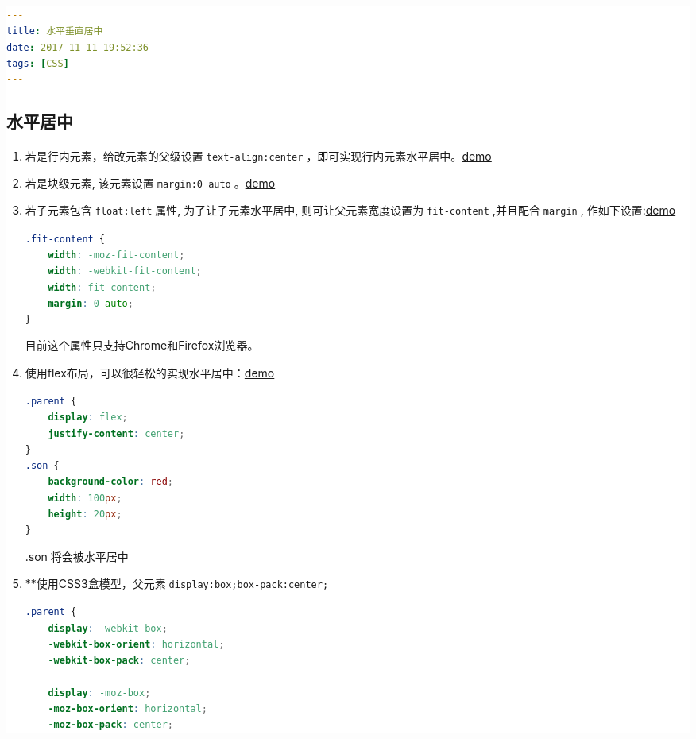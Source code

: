 ```yaml
---
title: 水平垂直居中
date: 2017-11-11 19:52:36
tags: [CSS]
---
```


## 水平居中
1. 若是行内元素，给改元素的父级设置 `text-align:center` ，即可实现行内元素水平居中。[demo](https://github.com/kuckboy1994/Blog/blob/master/demo/vertical-horizontal-center/horizontal/1-text-align.html)

2. 若是块级元素, 该元素设置 `margin:0 auto` 。[demo](https://github.com/kuckboy1994/Blog/blob/master/demo/vertical-horizontal-center/horizontal/2-margin-auto.html)

3. 若子元素包含 `float:left` 属性, 为了让子元素水平居中, 则可让父元素宽度设置为 `fit-content` ,并且配合 `margin` , 作如下设置:[demo](https://github.com/kuckboy1994/Blog/blob/master/demo/vertical-horizontal-center/horizontal/3-margin-auto-fit-content.html)
    ```css
    .fit-content {
        width: -moz-fit-content;
        width: -webkit-fit-content;
        width: fit-content;
        margin: 0 auto;
    }
    ```
    目前这个属性只支持Chrome和Firefox浏览器。

4. 使用flex布局，可以很轻松的实现水平居中：[demo](https://github.com/kuckboy1994/Blog/blob/master/demo/vertical-horizontal-center/horizontal/4-flex-justify-content.html)
    ```css
    .parent {
        display: flex;
        justify-content: center;
    }
    .son {
        background-color: red;
        width: 100px;
        height: 20px;
    }
    ```
    .son 将会被水平居中 

5. **使用CSS3盒模型，父元素 `display:box;box-pack:center;`
    ```css
    .parent {
        display: -webkit-box;
        -webkit-box-orient: horizontal;
        -webkit-box-pack: center;

        display: -moz-box;
        -moz-box-orient: horizontal;
        -moz-box-pack: center;
